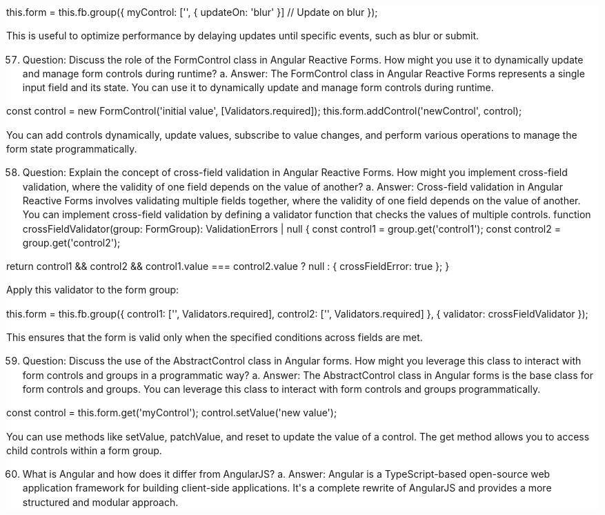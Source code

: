 this.form = this.fb.group({
myControl: ['', { updateOn: 'blur' }] // Update on blur
});

This is useful to optimize performance by delaying updates until specific events, such as blur or submit.

57. Question: Discuss the role of the FormControl class in Angular Reactive Forms. How might you use it to dynamically update and manage form controls during runtime?
    a. Answer: The FormControl class in Angular Reactive Forms represents a single input field and its state. You can use it to dynamically update and manage form controls during runtime.

const control = new FormControl('initial value', [Validators.required]);
this.form.addControl('newControl', control);

You can add controls dynamically, update values, subscribe to value changes, and perform various operations to manage the form state programmatically.

58. Question: Explain the concept of cross-field validation in Angular Reactive Forms. How might you implement cross-field validation, where the validity of one field depends on the value of another?
    a. Answer: Cross-field validation in Angular Reactive Forms involves validating multiple fields together, where the validity of one field depends on the value of another. You can implement cross-field validation by defining a validator function that checks the values of multiple controls.
    function crossFieldValidator(group: FormGroup): ValidationErrors | null {
    const control1 = group.get('control1');
    const control2 = group.get('control2');

return control1 && control2 && control1.value === control2.value
? null
: { crossFieldError: true };
}

Apply this validator to the form group:

this.form = this.fb.group({
control1: ['', Validators.required],
control2: ['', Validators.required]
}, { validator: crossFieldValidator });

This ensures that the form is valid only when the specified conditions across fields are met.

59. Question: Discuss the use of the AbstractControl class in Angular forms. How might you leverage this class to interact with form controls and groups in a programmatic way?
    a. Answer: The AbstractControl class in Angular forms is the base class for form controls and groups. You can leverage this class to interact with form controls and groups programmatically.

const control = this.form.get('myControl');
control.setValue('new value');

You can use methods like setValue, patchValue, and reset to update the value of a control. The get method allows you to access child controls within a form group.

60. What is Angular and how does it differ from AngularJS?
    a. Answer: Angular is a TypeScript-based open-source web application framework for building client-side applications. It's a complete rewrite of AngularJS and provides a more structured and modular approach.
